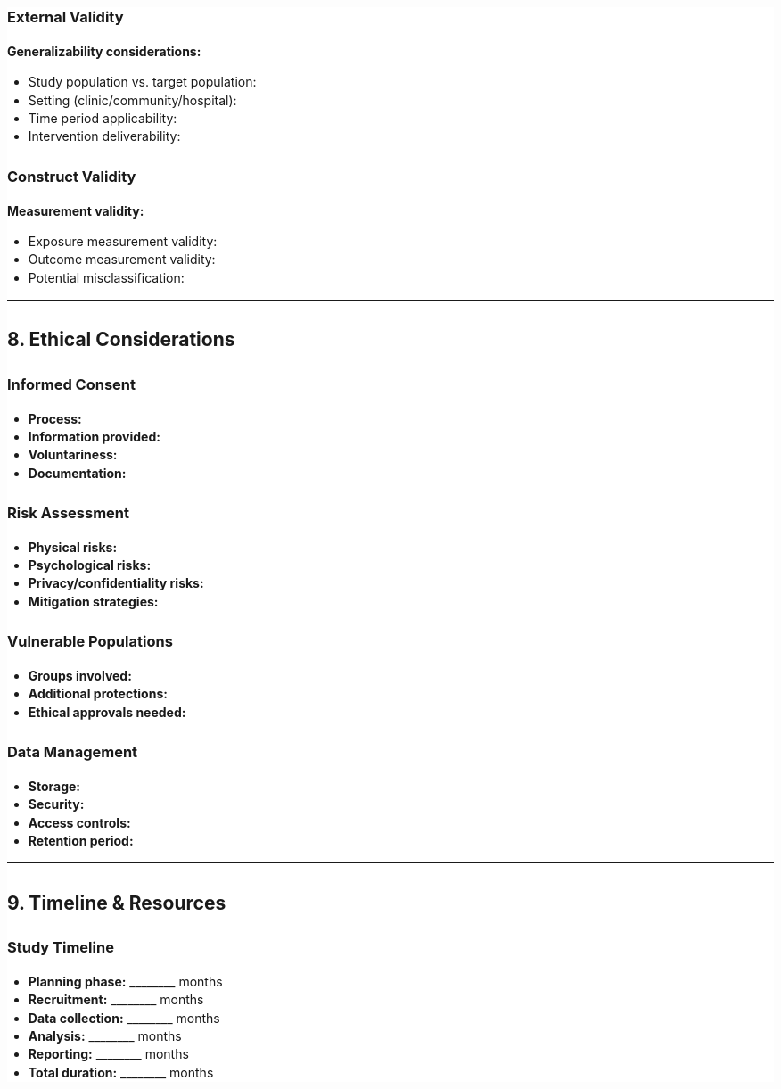 ### External Validity
**Generalizability considerations:**
- Study population vs. target population:
- Setting (clinic/community/hospital):
- Time period applicability:
- Intervention deliverability:

### Construct Validity
**Measurement validity:**
- Exposure measurement validity:
- Outcome measurement validity:
- Potential misclassification:

---

## 8. Ethical Considerations

### Informed Consent
- **Process:**
- **Information provided:**
- **Voluntariness:**
- **Documentation:**

### Risk Assessment
- **Physical risks:**
- **Psychological risks:**
- **Privacy/confidentiality risks:**
- **Mitigation strategies:**

### Vulnerable Populations
- **Groups involved:**
- **Additional protections:**
- **Ethical approvals needed:**

### Data Management
- **Storage:**
- **Security:**
- **Access controls:**
- **Retention period:**

---

## 9. Timeline & Resources

### Study Timeline
- **Planning phase:** ________ months
- **Recruitment:** ________ months
- **Data collection:** ________ months
- **Analysis:** ________ months
- **Reporting:** ________ months
- **Total duration:** ________ months
